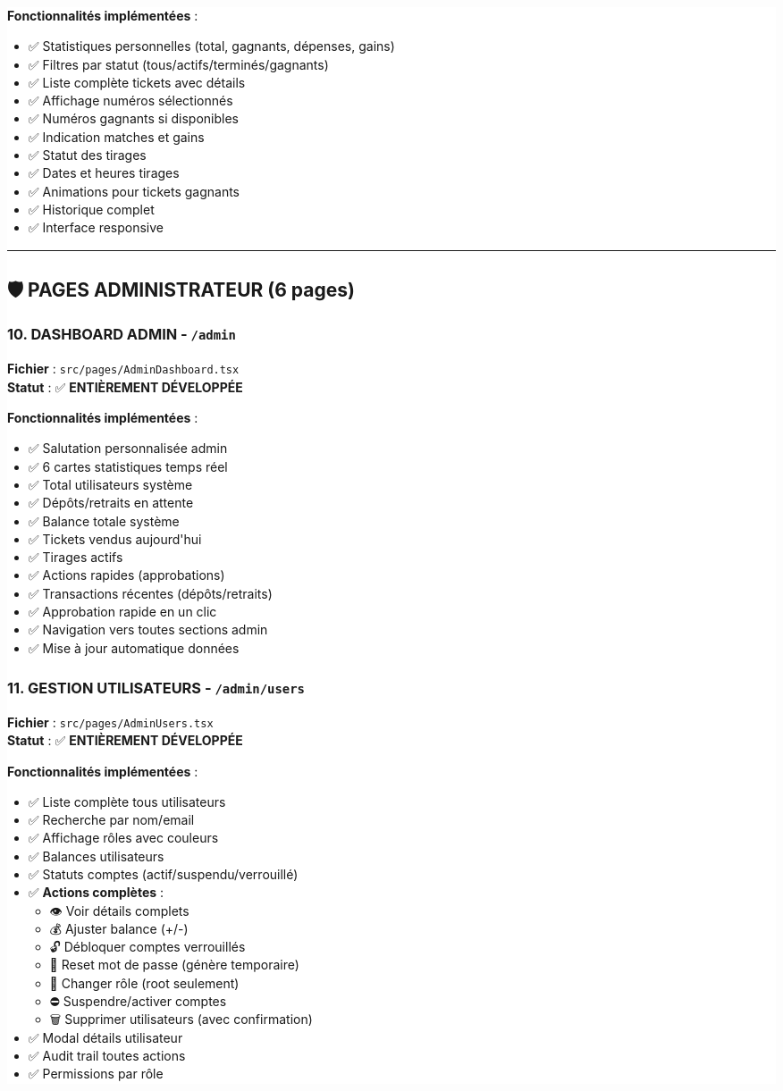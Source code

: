 **Fonctionnalités implémentées** :
- ✅ Statistiques personnelles (total, gagnants, dépenses, gains)
- ✅ Filtres par statut (tous/actifs/terminés/gagnants)
- ✅ Liste complète tickets avec détails
- ✅ Affichage numéros sélectionnés
- ✅ Numéros gagnants si disponibles
- ✅ Indication matches et gains
- ✅ Statut des tirages
- ✅ Dates et heures tirages
- ✅ Animations pour tickets gagnants
- ✅ Historique complet
- ✅ Interface responsive

---

## 🛡️ PAGES ADMINISTRATEUR (6 pages)

### 10. **DASHBOARD ADMIN** - `/admin`
**Fichier** : `src/pages/AdminDashboard.tsx`  
**Statut** : ✅ **ENTIÈREMENT DÉVELOPPÉE**

**Fonctionnalités implémentées** :
- ✅ Salutation personnalisée admin
- ✅ 6 cartes statistiques temps réel
- ✅ Total utilisateurs système
- ✅ Dépôts/retraits en attente
- ✅ Balance totale système
- ✅ Tickets vendus aujourd'hui
- ✅ Tirages actifs
- ✅ Actions rapides (approbations)
- ✅ Transactions récentes (dépôts/retraits)
- ✅ Approbation rapide en un clic
- ✅ Navigation vers toutes sections admin
- ✅ Mise à jour automatique données

### 11. **GESTION UTILISATEURS** - `/admin/users`
**Fichier** : `src/pages/AdminUsers.tsx`  
**Statut** : ✅ **ENTIÈREMENT DÉVELOPPÉE**

**Fonctionnalités implémentées** :
- ✅ Liste complète tous utilisateurs
- ✅ Recherche par nom/email
- ✅ Affichage rôles avec couleurs
- ✅ Balances utilisateurs
- ✅ Statuts comptes (actif/suspendu/verrouillé)
- ✅ **Actions complètes** :
  - 👁️ Voir détails complets
  - 💰 Ajuster balance (+/-)
  - 🔓 Débloquer comptes verrouillés
  - 🔑 Reset mot de passe (génère temporaire)
  - 👤 Changer rôle (root seulement)
  - ⛔ Suspendre/activer comptes
  - 🗑️ Supprimer utilisateurs (avec confirmation)
- ✅ Modal détails utilisateur
- ✅ Audit trail toutes actions
- ✅ Permissions par rôle
